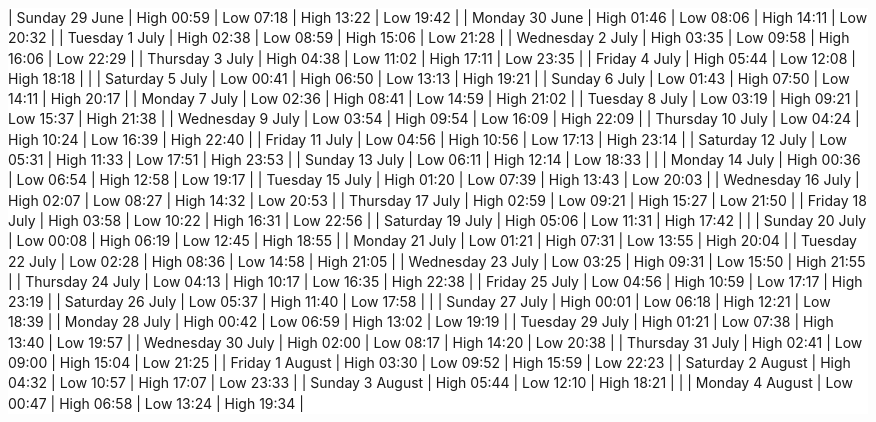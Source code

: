 | Sunday 29 June | High 00:59 | Low 07:18 | High 13:22 | Low 19:42 | 
| Monday 30 June | High 01:46 | Low 08:06 | High 14:11 | Low 20:32 | 
| Tuesday 1 July | High 02:38 | Low 08:59 | High 15:06 | Low 21:28 | 
| Wednesday 2 July | High 03:35 | Low 09:58 | High 16:06 | Low 22:29 | 
| Thursday 3 July | High 04:38 | Low 11:02 | High 17:11 | Low 23:35 | 
| Friday 4 July | High 05:44 | Low 12:08 | High 18:18 |  | 
| Saturday 5 July | Low 00:41 | High 06:50 | Low 13:13 | High 19:21 | 
| Sunday 6 July | Low 01:43 | High 07:50 | Low 14:11 | High 20:17 | 
| Monday 7 July | Low 02:36 | High 08:41 | Low 14:59 | High 21:02 | 
| Tuesday 8 July | Low 03:19 | High 09:21 | Low 15:37 | High 21:38 | 
| Wednesday 9 July | Low 03:54 | High 09:54 | Low 16:09 | High 22:09 | 
| Thursday 10 July | Low 04:24 | High 10:24 | Low 16:39 | High 22:40 | 
| Friday 11 July | Low 04:56 | High 10:56 | Low 17:13 | High 23:14 | 
| Saturday 12 July | Low 05:31 | High 11:33 | Low 17:51 | High 23:53 | 
| Sunday 13 July | Low 06:11 | High 12:14 | Low 18:33 |  | 
| Monday 14 July | High 00:36 | Low 06:54 | High 12:58 | Low 19:17 | 
| Tuesday 15 July | High 01:20 | Low 07:39 | High 13:43 | Low 20:03 | 
| Wednesday 16 July | High 02:07 | Low 08:27 | High 14:32 | Low 20:53 | 
| Thursday 17 July | High 02:59 | Low 09:21 | High 15:27 | Low 21:50 | 
| Friday 18 July | High 03:58 | Low 10:22 | High 16:31 | Low 22:56 | 
| Saturday 19 July | High 05:06 | Low 11:31 | High 17:42 |  | 
| Sunday 20 July | Low 00:08 | High 06:19 | Low 12:45 | High 18:55 | 
| Monday 21 July | Low 01:21 | High 07:31 | Low 13:55 | High 20:04 | 
| Tuesday 22 July | Low 02:28 | High 08:36 | Low 14:58 | High 21:05 | 
| Wednesday 23 July | Low 03:25 | High 09:31 | Low 15:50 | High 21:55 | 
| Thursday 24 July | Low 04:13 | High 10:17 | Low 16:35 | High 22:38 | 
| Friday 25 July | Low 04:56 | High 10:59 | Low 17:17 | High 23:19 | 
| Saturday 26 July | Low 05:37 | High 11:40 | Low 17:58 |  | 
| Sunday 27 July | High 00:01 | Low 06:18 | High 12:21 | Low 18:39 | 
| Monday 28 July | High 00:42 | Low 06:59 | High 13:02 | Low 19:19 | 
| Tuesday 29 July | High 01:21 | Low 07:38 | High 13:40 | Low 19:57 | 
| Wednesday 30 July | High 02:00 | Low 08:17 | High 14:20 | Low 20:38 | 
| Thursday 31 July | High 02:41 | Low 09:00 | High 15:04 | Low 21:25 | 
| Friday 1 August | High 03:30 | Low 09:52 | High 15:59 | Low 22:23 | 
| Saturday 2 August | High 04:32 | Low 10:57 | High 17:07 | Low 23:33 | 
| Sunday 3 August | High 05:44 | Low 12:10 | High 18:21 |  | 
| Monday 4 August | Low 00:47 | High 06:58 | Low 13:24 | High 19:34 | 